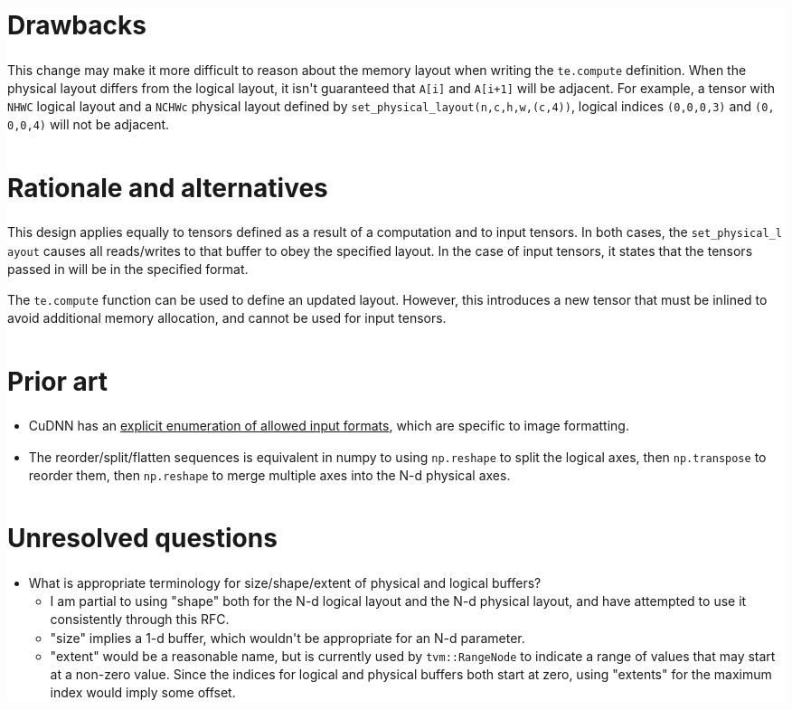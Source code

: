 

# Drawbacks
[drawbacks]: #drawbacks

This change may make it more difficult to reason about the memory
layout when writing the `te.compute` definition.  When the physical
layout differs from the logical layout, it isn't guaranteed that
`A[i]` and `A[i+1]` will be adjacent.  For example, a tensor with
`NHWC` logical layout and a `NCHWc` physical layout defined by
`set_physical_layout(n,c,h,w,(c,4))`, logical indices `(0,0,0,3)` and
`(0,0,0,4)` will not be adjacent.


# Rationale and alternatives
[rationale-and-alternatives]: #rationale-and-alternatives

This design applies equally to tensors defined as a result of a
computation and to input tensors.  In both cases, the
`set_physical_layout` causes all reads/writes to that buffer to obey
the specified layout.  In the case of input tensors, it states that
the tensors passed in will be in the specified format.

The `te.compute` function can be used to define an updated layout.
However, this introduces a new tensor that must be inlined to avoid
additional memory allocation, and cannot be used for input tensors.


# Prior art
[prior-art]: #prior-art

- CuDNN has an [explicit enumeration of allowed input
  formats](https://docs.nvidia.com/deeplearning/cudnn/api/index.html#cudnnTensorFormat_t),
  which are specific to image formatting.

- The reorder/split/flatten sequences is equivalent in numpy to using
  `np.reshape` to split the logical axes, then `np.transpose` to
  reorder them, then `np.reshape` to merge multiple axes into the N-d
  physical axes.
  
# Unresolved questions
[unresolved-questions]: #unresolved-questions

- What is appropriate terminology for size/shape/extent of physical
  and logical buffers?
  - I am partial to using "shape" both for the N-d logical layout
    and the N-d physical layout, and have attempted to use it
    consistently through this RFC.
  - "size" implies a 1-d buffer, which wouldn't be appropriate for
    an N-d parameter.
  - "extent" would be a reasonable name, but is currently used by
    `tvm::RangeNode` to indicate a range of values that may start at
    a non-zero value.  Since the indices for logical and physical
    buffers both start at zero, using "extents" for the maximum
    index would imply some offset.
    

[summary]: #summary
[motivation]: #motivation
[guide-level-explanation]: #guide-level-explanation
[reference-level-explanation]: #reference-level-explanation
[future-possibilities]: #future-possibilities